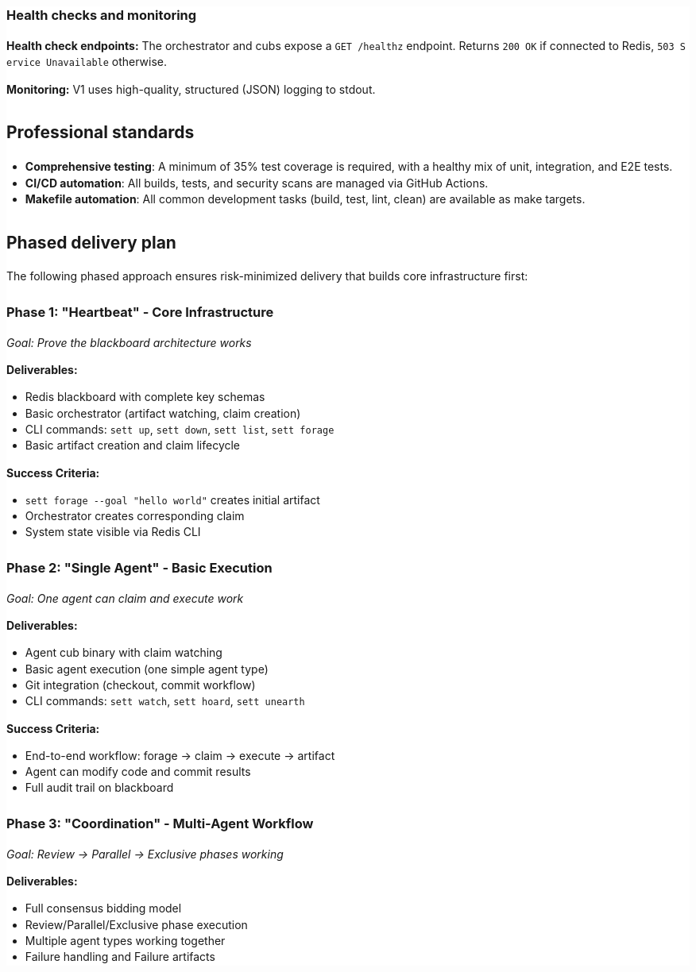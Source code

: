 ### **Health checks and monitoring**

**Health check endpoints:** The orchestrator and cubs expose a `GET /healthz` endpoint. Returns `200 OK` if connected to Redis, `503 Service Unavailable` otherwise.

**Monitoring:** V1 uses high-quality, structured (JSON) logging to stdout.

## **Professional standards**

* **Comprehensive testing**: A minimum of 35% test coverage is required, with a healthy mix of unit, integration, and E2E tests.  
* **CI/CD automation**: All builds, tests, and security scans are managed via GitHub Actions.  
* **Makefile automation**: All common development tasks (build, test, lint, clean) are available as make targets.

## **Phased delivery plan**

The following phased approach ensures risk-minimized delivery that builds core infrastructure first:

### **Phase 1: "Heartbeat" - Core Infrastructure**
*Goal: Prove the blackboard architecture works*

**Deliverables:**
- Redis blackboard with complete key schemas
- Basic orchestrator (artifact watching, claim creation)
- CLI commands: `sett up`, `sett down`, `sett list`, `sett forage`
- Basic artifact creation and claim lifecycle

**Success Criteria:**
- `sett forage --goal "hello world"` creates initial artifact
- Orchestrator creates corresponding claim
- System state visible via Redis CLI

### **Phase 2: "Single Agent" - Basic Execution**
*Goal: One agent can claim and execute work*

**Deliverables:**
- Agent cub binary with claim watching
- Basic agent execution (one simple agent type)
- Git integration (checkout, commit workflow)
- CLI commands: `sett watch`, `sett hoard`, `sett unearth`

**Success Criteria:**
- End-to-end workflow: forage → claim → execute → artifact
- Agent can modify code and commit results
- Full audit trail on blackboard

### **Phase 3: "Coordination" - Multi-Agent Workflow**
*Goal: Review → Parallel → Exclusive phases working*

**Deliverables:**
- Full consensus bidding model
- Review/Parallel/Exclusive phase execution
- Multiple agent types working together
- Failure handling and Failure artifacts
